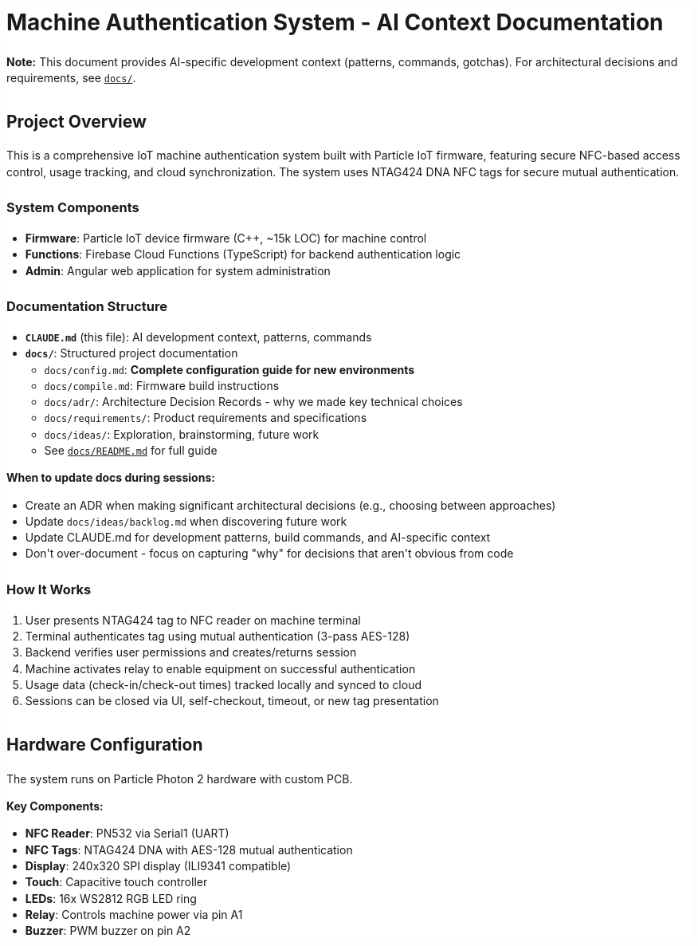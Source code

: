 # Machine Authentication System - AI Context Documentation

**Note:** This document provides AI-specific development context (patterns, commands, gotchas). For architectural decisions and requirements, see [`docs/`](docs/README.md).

## Project Overview

This is a comprehensive IoT machine authentication system built with Particle IoT firmware, featuring secure NFC-based access control, usage tracking, and cloud synchronization. The system uses NTAG424 DNA NFC tags for secure mutual authentication.

### System Components

- **Firmware**: Particle IoT device firmware (C++, ~15k LOC) for machine control
- **Functions**: Firebase Cloud Functions (TypeScript) for backend authentication logic
- **Admin**: Angular web application for system administration

### Documentation Structure

- **`CLAUDE.md`** (this file): AI development context, patterns, commands
- **`docs/`**: Structured project documentation
  - `docs/config.md`: **Complete configuration guide for new environments**
  - `docs/compile.md`: Firmware build instructions
  - `docs/adr/`: Architecture Decision Records - why we made key technical choices
  - `docs/requirements/`: Product requirements and specifications
  - `docs/ideas/`: Exploration, brainstorming, future work
  - See [`docs/README.md`](docs/README.md) for full guide

**When to update docs during sessions:**
- Create an ADR when making significant architectural decisions (e.g., choosing between approaches)
- Update `docs/ideas/backlog.md` when discovering future work
- Update CLAUDE.md for development patterns, build commands, and AI-specific context
- Don't over-document - focus on capturing "why" for decisions that aren't obvious from code

### How It Works

1. User presents NTAG424 tag to NFC reader on machine terminal
2. Terminal authenticates tag using mutual authentication (3-pass AES-128)
3. Backend verifies user permissions and creates/returns session
4. Machine activates relay to enable equipment on successful authentication
5. Usage data (check-in/check-out times) tracked locally and synced to cloud
6. Sessions can be closed via UI, self-checkout, timeout, or new tag presentation

## Hardware Configuration

The system runs on Particle Photon 2 hardware with custom PCB.

**Key Components:**
- **NFC Reader**: PN532 via Serial1 (UART)
- **NFC Tags**: NTAG424 DNA with AES-128 mutual authentication
- **Display**: 240x320 SPI display (ILI9341 compatible)
- **Touch**: Capacitive touch controller
- **LEDs**: 16x WS2812 RGB LED ring
- **Relay**: Controls machine power via pin A1
- **Buzzer**: PWM buzzer on pin A2
